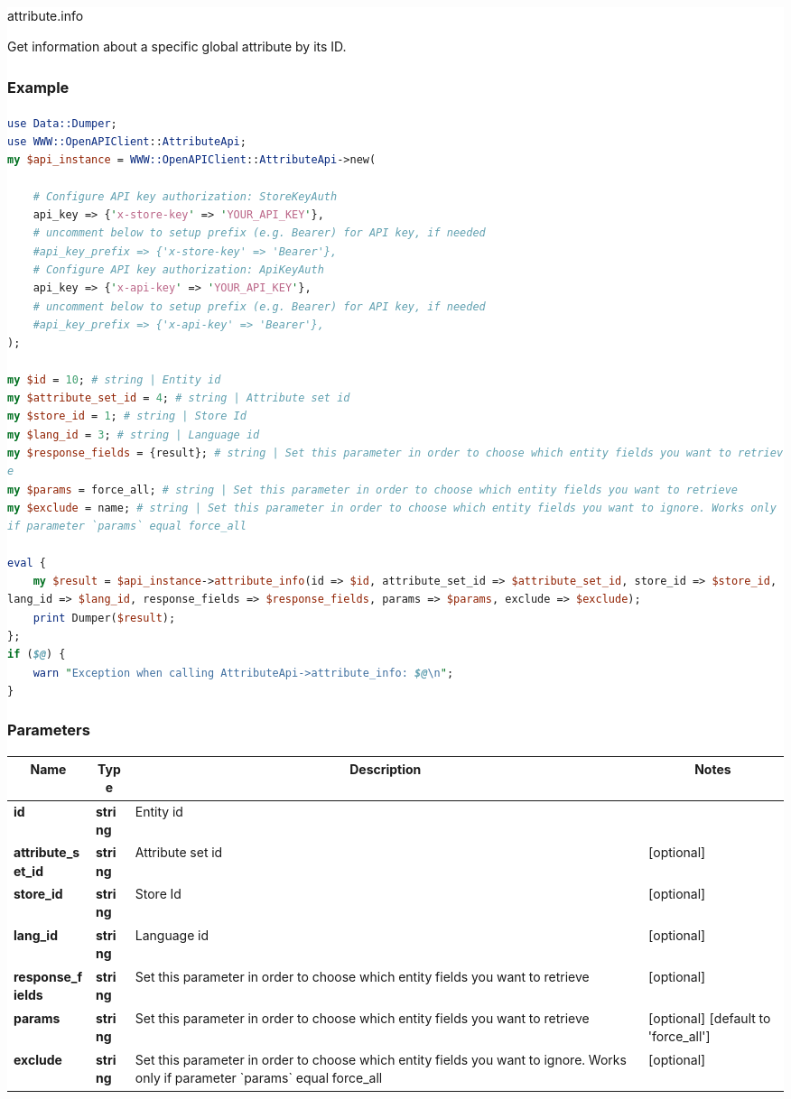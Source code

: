 attribute.info

Get information about a specific global attribute by its ID.

### Example
```perl
use Data::Dumper;
use WWW::OpenAPIClient::AttributeApi;
my $api_instance = WWW::OpenAPIClient::AttributeApi->new(

    # Configure API key authorization: StoreKeyAuth
    api_key => {'x-store-key' => 'YOUR_API_KEY'},
    # uncomment below to setup prefix (e.g. Bearer) for API key, if needed
    #api_key_prefix => {'x-store-key' => 'Bearer'},
    # Configure API key authorization: ApiKeyAuth
    api_key => {'x-api-key' => 'YOUR_API_KEY'},
    # uncomment below to setup prefix (e.g. Bearer) for API key, if needed
    #api_key_prefix => {'x-api-key' => 'Bearer'},
);

my $id = 10; # string | Entity id
my $attribute_set_id = 4; # string | Attribute set id
my $store_id = 1; # string | Store Id
my $lang_id = 3; # string | Language id
my $response_fields = {result}; # string | Set this parameter in order to choose which entity fields you want to retrieve
my $params = force_all; # string | Set this parameter in order to choose which entity fields you want to retrieve
my $exclude = name; # string | Set this parameter in order to choose which entity fields you want to ignore. Works only if parameter `params` equal force_all

eval {
    my $result = $api_instance->attribute_info(id => $id, attribute_set_id => $attribute_set_id, store_id => $store_id, lang_id => $lang_id, response_fields => $response_fields, params => $params, exclude => $exclude);
    print Dumper($result);
};
if ($@) {
    warn "Exception when calling AttributeApi->attribute_info: $@\n";
}
```

### Parameters

Name | Type | Description  | Notes
------------- | ------------- | ------------- | -------------
 **id** | **string**| Entity id | 
 **attribute_set_id** | **string**| Attribute set id | [optional] 
 **store_id** | **string**| Store Id | [optional] 
 **lang_id** | **string**| Language id | [optional] 
 **response_fields** | **string**| Set this parameter in order to choose which entity fields you want to retrieve | [optional] 
 **params** | **string**| Set this parameter in order to choose which entity fields you want to retrieve | [optional] [default to &#39;force_all&#39;]
 **exclude** | **string**| Set this parameter in order to choose which entity fields you want to ignore. Works only if parameter &#x60;params&#x60; equal force_all | [optional] 

